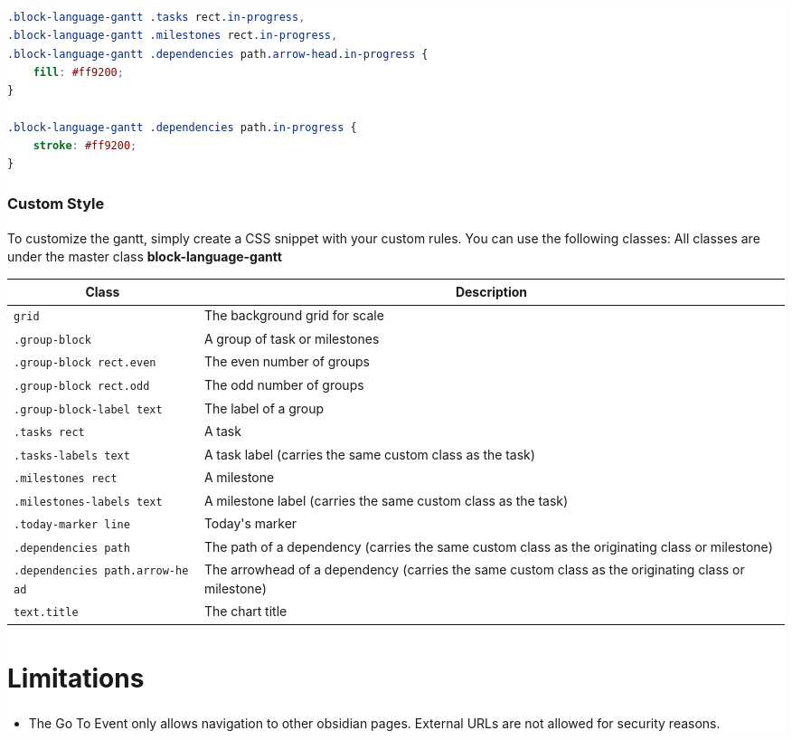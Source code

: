 ```css
.block-language-gantt .tasks rect.in-progress,
.block-language-gantt .milestones rect.in-progress,
.block-language-gantt .dependencies path.arrow-head.in-progress {
	fill: #ff9200;
}

.block-language-gantt .dependencies path.in-progress {
	stroke: #ff9200;
}
```

### Custom Style
To customize the gantt, simply create a CSS snippet with your custom rules. You can use the following classes:
All classes are under the master class **block-language-gantt**

| Class                               | Description                                                                                         |
| ----------------------------------- | --------------------------------------------------------------------------------------------------- |
| ```grid```                          | The background grid for scale                                                                       |
| ```.group-block```                  | A group of task or milestones                                                                       |
| ```.group-block rect.even```        | The even number of groups                                                                           |
| ```.group-block rect.odd```         | The odd number of groups                                                                            |
| ```.group-block-label text```       | The label of a group                                                                                |
| ```.tasks rect```                   | A task                                                                                              |
| ```.tasks-labels text```            | A task label (carries the same custom class as the task)                                            |
| ```.milestones rect```              | A milestone                                                                                         |
| ```.milestones-labels text```       | A milestone label (carries the same custom class as the task)                                       |
| ```.today-marker line```            | Today's marker                                                                                      |
| ```.dependencies path```            | The path of a dependency (carries the same custom class as the originating class or milestone)      |
| ```.dependencies path.arrow-head``` | The arrowhead of a dependency (carries the same custom class as the originating class or milestone) |
| ```text.title```                    | The chart title                                                                                     |
# Limitations
- The Go To Event only allows navigation to other obsidian pages. External URLs are not allowed for security reasons.